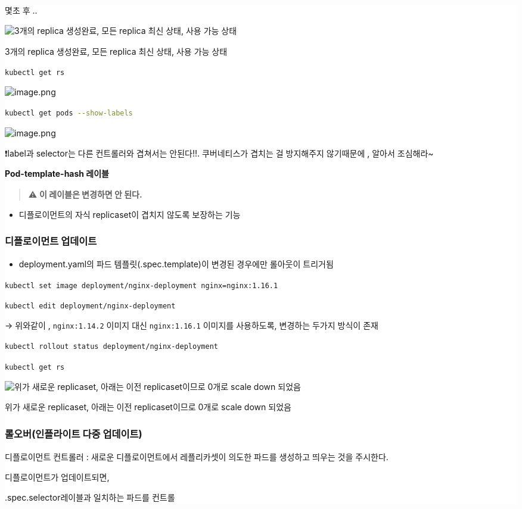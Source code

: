 몇초 후 ..

![3개의 replica 생성완료, 모든 replica 최신 상태, 사용 가능 상태](image%201.png)

3개의 replica 생성완료, 모든 replica 최신 상태, 사용 가능 상태

```bash
kubectl get rs
```

![image.png](image%202.png)

```bash
kubectl get pods --show-labels
```

![image.png](image%203.png)

❗label과 selector는 다른 컨트롤러와 겹쳐서는 안된다!!. 쿠버네티스가 겹치는 걸 방지해주지 않기때문에 , 알아서 조심해라~

**Pod-template-hash 레이블**

> ⚠️
**이 레이블은 변경하면 안 된다.**
> 
- 디플로이먼트의 자식 replicaset이 겹치지 않도록 보장하는 기능

### **디플로이먼트 업데이트**

- deployment.yaml의 파드 템플릿(.spec.template)이 변경된 경우에만 롤아웃이 트리거됨

```bash
kubectl set image deployment/nginx-deployment nginx=nginx:1.16.1
```

```bash
kubectl edit deployment/nginx-deployment
```

→ 위와같이 , `nginx:1.14.2` 이미지 대신 `nginx:1.16.1` 이미지를 사용하도록, 변경하는 두가지 방식이 존재

```bash
kubectl rollout status deployment/nginx-deployment
```

```bash
kubectl get rs
```

![위가 새로운 replicaset, 아래는 이전 replicaset이므로 0개로 scale down 되었음](image%204.png)

위가 새로운 replicaset, 아래는 이전 replicaset이므로 0개로 scale down 되었음

### 롤오버(인플라이트 다중 업데이트)

디플로이먼트 컨트롤러 : 새로운 디플로이먼트에서 레플리카셋이 의도한 파드를 생성하고 띄우는 것을 주시한다.

디플로이먼트가 업데이트되면,

 .spec.selector레이블과 일치하는 파드를 컨트롤
